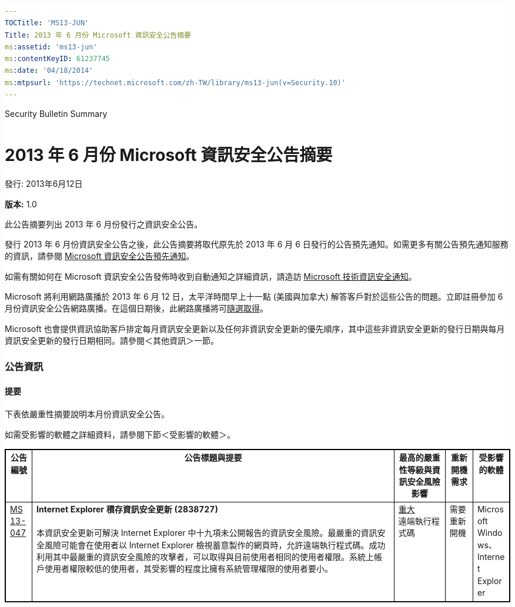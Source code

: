 ```yaml
---
TOCTitle: 'MS13-JUN'
Title: 2013 年 6 月份 Microsoft 資訊安全公告摘要
ms:assetid: 'ms13-jun'
ms:contentKeyID: 61237745
ms:date: '04/18/2014'
ms:mtpsurl: 'https://technet.microsoft.com/zh-TW/library/ms13-jun(v=Security.10)'
---
```


Security Bulletin Summary

2013 年 6 月份 Microsoft 資訊安全公告摘要
=========================================

發行: 2013年6月12日

**版本:** 1.0

此公告摘要列出 2013 年 6 月份發行之資訊安全公告。

發行 2013 年 6 月份資訊安全公告之後，此公告摘要將取代原先於 2013 年 6 月 6 日發行的公告預先通知。如需更多有關公告預先通知服務的資訊，請參閱 [Microsoft 資訊安全公告預先通知](http://technet.microsoft.com/zh-tw/security/gg309152.aspx)。

如需有關如何在 Microsoft 資訊安全公告發佈時收到自動通知之詳細資訊，請造訪 [Microsoft 技術資訊安全通知](http://technet.microsoft.com/zh-tw/security/dd252948.aspx)。

Microsoft 將利用網路廣播於 2013 年 6 月 12 日，太平洋時間早上十一點 (美國與加拿大) 解答客戶對於這些公告的問題。立即註冊參加 6 月份資訊安全公告網路廣播。在這個日期後，此網路廣播將可[隨選取得](https://msevents.microsoft.com/cui/eventdetail.aspx?eventid=1032538733&culture=en-us)。

Microsoft 也會提供資訊協助客戶排定每月資訊安全更新以及任何非資訊安全更新的優先順序，其中這些非資訊安全更新的發行日期與每月資訊安全更新的發行日期相同。請參閱＜其他資訊＞一節。

### 公告資訊

#### 提要

下表依嚴重性摘要說明本月份資訊安全公告。

如需受影響的軟體之詳細資料，請參閱下節＜受影響的軟體＞。

 
<table style="border:1px solid black;">
<thead>
<tr class="header">
<th style="border:1px solid black;" >公告編號</th>
<th style="border:1px solid black;" >公告標題與提要</th>
<th style="border:1px solid black;" >最高的嚴重性等級與資訊安全風險影響</th>
<th style="border:1px solid black;" >重新開機需求</th>
<th style="border:1px solid black;" >受影響的軟體</th>
</tr>
</thead>
<tbody>
<tr class="odd">
<td style="border:1px solid black;"><a href="https://technet.microsoft.com/zh-tw/security/bulletin/ms13-047">MS13-047</a></td>
<td style="border:1px solid black;"><strong>Internet Explorer</strong> <strong>積存資訊安全更新</strong> <strong>(2838727)  <br />
<br />
</strong>本資訊安全更新可解決 Internet Explorer 中十九項未公開報告的資訊安全風險。最嚴重的資訊安全風險可能會在使用者以 Internet Explorer 檢視蓄意製作的網頁時，允許遠端執行程式碼。成功利用其中最嚴重的資訊安全風險的攻擊者，可以取得與目前使用者相同的使用者權限。系統上帳戶使用者權限較低的使用者，其受影響的程度比擁有系統管理權限的使用者要小。</td>
<td style="border:1px solid black;"><a href="http://technet.microsoft.com/zh-tw/security/bulletin/rating">重大</a> <br />
遠端執行程式碼</td>
<td style="border:1px solid black;">需要重新開機</td>
<td style="border:1px solid black;">Microsoft Windows、<br />
Internet Explorer</td>
</tr>
<tr class="even">